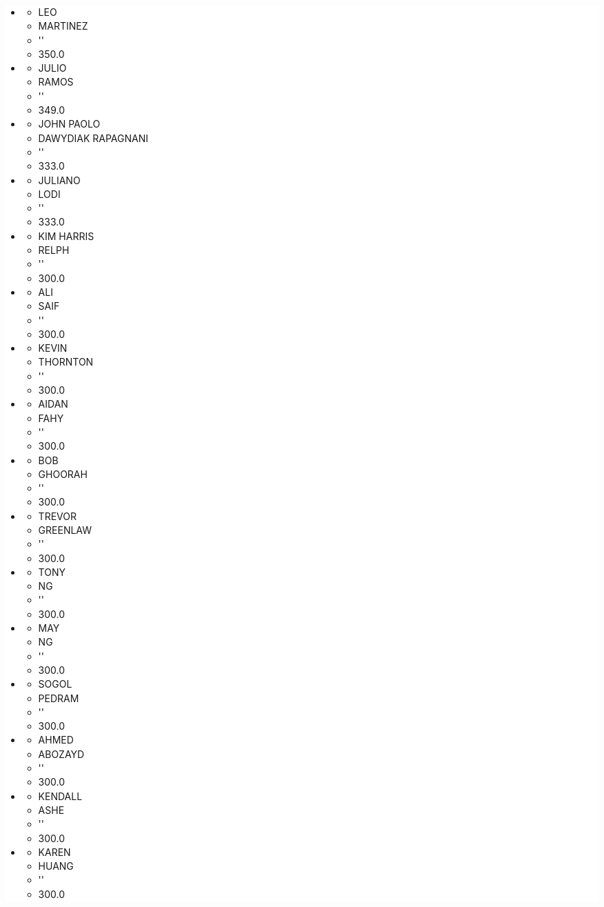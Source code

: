 - - LEO
  - MARTINEZ
  - ''
  - 350.0
- - JULIO
  - RAMOS
  - ''
  - 349.0
- - JOHN PAOLO
  - DAWYDIAK RAPAGNANI
  - ''
  - 333.0
- - JULIANO
  - LODI
  - ''
  - 333.0
- - KIM HARRIS
  - RELPH
  - ''
  - 300.0
- - ALI
  - SAIF
  - ''
  - 300.0
- - KEVIN
  - THORNTON
  - ''
  - 300.0
- - AIDAN
  - FAHY
  - ''
  - 300.0
- - BOB
  - GHOORAH
  - ''
  - 300.0
- - TREVOR
  - GREENLAW
  - ''
  - 300.0
- - TONY
  - NG
  - ''
  - 300.0
- - MAY
  - NG
  - ''
  - 300.0
- - SOGOL
  - PEDRAM
  - ''
  - 300.0
- - AHMED
  - ABOZAYD
  - ''
  - 300.0
- - KENDALL
  - ASHE
  - ''
  - 300.0
- - KAREN
  - HUANG
  - ''
  - 300.0
